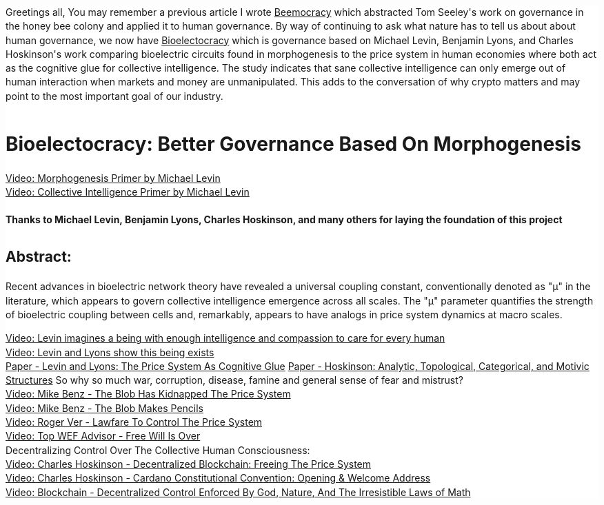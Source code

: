 Greetings all,
You may remember a previous article I wrote [Beemocracy](https://forum.cardano.org/t/using-beemocracy-for-charles-on-chain-dispute-resolution-system/123600)  which abstracted Tom Seeley's work on governance in the honey bee colony and applied it to human governance. By way of continuing to ask what nature has to tell us about about human governance, we now have [Bioelectocracy](https://github.com/johnshearing/bioelectocracy/blob/main/README.md) which is governance based on Michael Levin, Benjamin Lyons, and Charles Hoskinson's work comparing bioelectric circuits found in morphogenesis to the price system in human economies where both act as the cognitive glue for collective intelligence. The study indicates that sane collective intelligence can only emerge out of human interaction when markets and money are unmanipulated. This adds to the conversation of why crypto matters and may point to the most important goal of our industry.

# Bioelectocracy: Better Governance Based On Morphogenesis  
[Video: Morphogenesis Primer by Michael Levin](https://www.youtube.com/watch?v=7vsYIlukqn0)  
[Video: Collective Intelligence Primer by Michael Levin](https://youtu.be/uFMLpZkkH_8?si=Thx0SBsN2i0rTw1H)
#### Thanks to Michael Levin, Benjamin Lyons, Charles Hoskinson, and many others for laying the foundation of this project

  
## Abstract:  

Recent advances in bioelectric network theory have revealed a universal coupling constant, conventionally denoted as "μ" in the literature, which appears to govern collective intelligence emergence across all scales. The "μ" parameter quantifies the strength of bioelectric coupling between cells and, remarkably, appears to have analogs in price system dynamics at macro scales.

[Video: Levin imagines a being with enough intelligence and compassion to care for every human](https://youtu.be/gDWxCkngQNQ?si=4C73RWtcSPjRYenc&t=4295)  
[Video: Levin and Lyons show this being exists](https://youtu.be/0Oo4ng6dWrQ?si=mZqxWIEKtLFKi28l&t=34)  
[Paper - Levin and Lyons: The Price System As Cognitive Glue](https://osf.io/preprints/osf/3fdya) 
[Paper - Hoskinson: Analytic, Topological, Categorical, and Motivic Structures](https://drive.google.com/file/d/1FhPPRBrKInr1gYqe3vfunjXzwvo7KSLN/view?usp=sharing) 
So why so much war, corruption, disease, famine and general sense of fear and mistrust?  
[Video: Mike Benz - The Blob Has Kidnapped The Price System](https://x.com/MikeBenzCyber/status/1838448979799085456)  
[Video: Mike Benz - The Blob Makes Pencils](https://x.com/MikeBenzCyber/status/1859468415070576815)  
[Video: Roger Ver - Lawfare To Control The Price System](https://youtu.be/2V_qhWlE6gA?si=FpHExPH8eH8pIYy1)  
[Video: Top WEF Advisor - Free Will Is Over](https://x.com/Danielj73843963/status/1848206154612039689)  
Decentralizing Control Over The Collective Human Consciousness:  
[Video: Charles Hoskinson - Decentralized Blockchain: Freeing The Price System](https://www.youtube.com/live/SkixwjCzQ9c?si=2yyycdb5GRvD7VWp&t=93)  
[Video: Charles Hoskinson - Cardano Constitutional Convention: Opening & Welcome Address](https://youtu.be/FciRpVKr2ms?si=rAkKzQnH6YgqVe-5&t=548)  
[Video: Blockchain - Decentralized Control Enforced By God, Nature, And The Irresistible Laws of Math](https://youtu.be/iBHe_gTHs1E?si=WW7gKWbKdOQd0Aca)  

